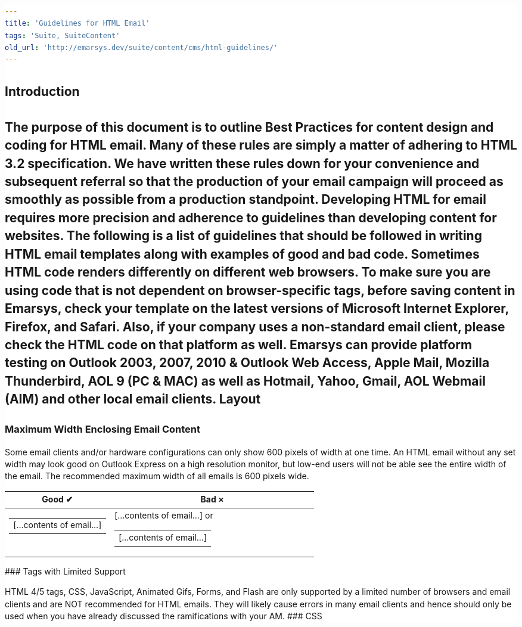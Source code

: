```yaml
---
title: 'Guidelines for HTML Email'
tags: 'Suite, SuiteContent'
old_url: 'http://emarsys.dev/suite/content/cms/html-guidelines/'
---
```


Introduction
------------

 The purpose of this document is to outline Best Practices for content design and coding for HTML email. Many of these rules are simply a matter of adhering to HTML 3.2 specification. We have written these rules down for your convenience and subsequent referral so that the production of your email campaign will proceed as smoothly as possible from a production standpoint. Developing HTML for email requires more precision and adherence to guidelines than developing content for websites. The following is a list of guidelines that should be followed in writing HTML email templates along with examples of good and bad code. Sometimes HTML code renders differently on different web browsers. To make sure you are using code that is not dependent on browser-specific tags, before saving content in Emarsys, check your template on the latest versions of Microsoft Internet Explorer, Firefox, and Safari. Also, if your company uses a non-standard email client, please check the HTML code on that platform as well. Emarsys can provide platform testing on Outlook 2003, 2007, 2010 & Outlook Web Access, Apple Mail, Mozilla Thunderbird, AOL 9 (PC & MAC) as well as Hotmail, Yahoo, Gmail, AOL Webmail (AIM) and other local email clients. Layout
------

### Maximum Width Enclosing Email Content

 Some email clients and/or hardware configurations can only show 600 pixels of width at one time. An HTML email without any set width may look good on Outlook Express on a high resolution monitor, but low-end users will not be able see the entire width of the email. The recommended maximum width of all emails is 600 pixels wide. <table class="wikitable"><thead><tr><th>Good ✔</th> <th>Bad ×</th> </tr></thead><tbody><tr><td> 
    <table width="600" align="left">
      <tr>
        <td>[…contents of email…]</td>
      </tr>
    </table>

 </td> <td> 
    […contents of email…] or
    <table align="left">
      <tr>
        <td>[…contents of email…]</td>
      </tr>
    </table>

 </td></tr></tbody></table>### Tags with Limited Support

 HTML 4/5 tags, CSS, JavaScript, Animated Gifs, Forms, and Flash are only supported by a limited number of browsers and email clients and are NOT recommended for HTML emails. They will likely cause errors in many email clients and hence should only be used when you have already discussed the ramifications with your AM. ### CSS

